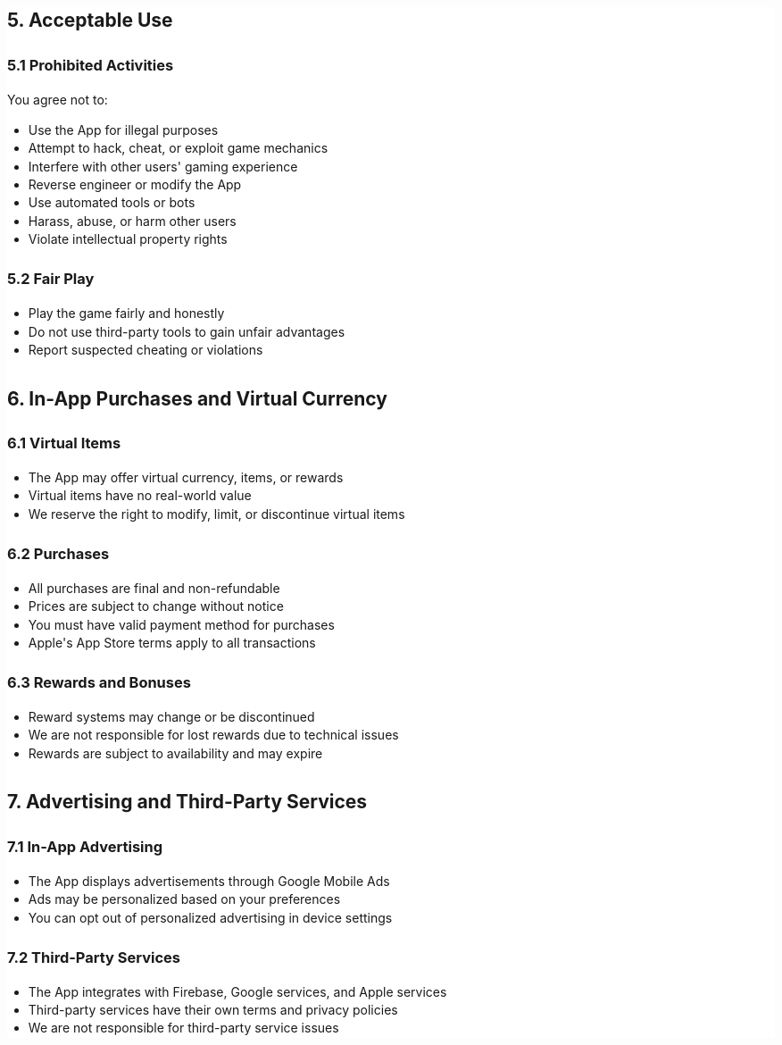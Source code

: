 ## 5. Acceptable Use

### 5.1 Prohibited Activities
You agree not to:
- Use the App for illegal purposes
- Attempt to hack, cheat, or exploit game mechanics
- Interfere with other users' gaming experience
- Reverse engineer or modify the App
- Use automated tools or bots
- Harass, abuse, or harm other users
- Violate intellectual property rights

### 5.2 Fair Play
- Play the game fairly and honestly
- Do not use third-party tools to gain unfair advantages
- Report suspected cheating or violations

## 6. In-App Purchases and Virtual Currency

### 6.1 Virtual Items
- The App may offer virtual currency, items, or rewards
- Virtual items have no real-world value
- We reserve the right to modify, limit, or discontinue virtual items

### 6.2 Purchases
- All purchases are final and non-refundable
- Prices are subject to change without notice
- You must have valid payment method for purchases
- Apple's App Store terms apply to all transactions

### 6.3 Rewards and Bonuses
- Reward systems may change or be discontinued
- We are not responsible for lost rewards due to technical issues
- Rewards are subject to availability and may expire

## 7. Advertising and Third-Party Services

### 7.1 In-App Advertising
- The App displays advertisements through Google Mobile Ads
- Ads may be personalized based on your preferences
- You can opt out of personalized advertising in device settings

### 7.2 Third-Party Services
- The App integrates with Firebase, Google services, and Apple services
- Third-party services have their own terms and privacy policies
- We are not responsible for third-party service issues
